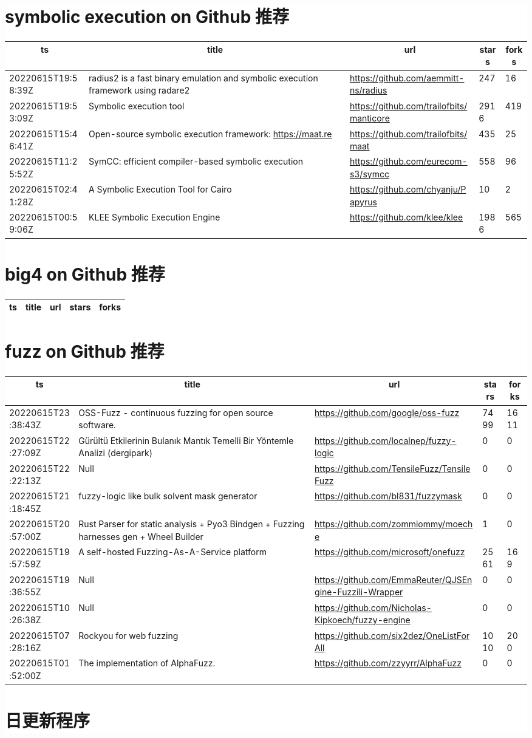 
# symbolic execution on Github 推荐
| ts | title | url | stars | forks| 
| --- | --- | --- | --- | ---| 
| 20220615T19:58:39Z | radius2 is a fast binary emulation and symbolic execution framework using radare2 | https://github.com/aemmitt-ns/radius | 247 | 16| 
| 20220615T19:53:09Z | Symbolic execution tool | https://github.com/trailofbits/manticore | 2916 | 419| 
| 20220615T15:46:41Z | Open-source symbolic execution framework: https://maat.re | https://github.com/trailofbits/maat | 435 | 25| 
| 20220615T11:25:52Z | SymCC: efficient compiler-based symbolic execution | https://github.com/eurecom-s3/symcc | 558 | 96| 
| 20220615T02:41:28Z | A Symbolic Execution Tool for Cairo | https://github.com/chyanju/Papyrus | 10 | 2| 
| 20220615T00:59:06Z | KLEE Symbolic Execution Engine | https://github.com/klee/klee | 1986 | 565| 


# big4 on Github 推荐
| ts | title | url | stars | forks| 
| --- | --- | --- | --- | ---| 


# fuzz on Github 推荐
| ts | title | url | stars | forks| 
| --- | --- | --- | --- | ---| 
| 20220615T23:38:43Z | OSS-Fuzz - continuous fuzzing for open source software. | https://github.com/google/oss-fuzz | 7499 | 1611| 
| 20220615T22:27:09Z | Gürültü Etkilerinin Bulanık Mantık Temelli Bir Yöntemle Analizi (dergipark) | https://github.com/localnep/fuzzy-logic | 0 | 0| 
| 20220615T22:22:13Z | Null | https://github.com/TensileFuzz/TensileFuzz | 0 | 0| 
| 20220615T21:18:45Z | fuzzy-logic like bulk solvent mask generator | https://github.com/bl831/fuzzymask | 0 | 0| 
| 20220615T20:57:00Z | Rust Parser for static analysis + Pyo3 Bindgen + Fuzzing harnesses gen + Wheel Builder | https://github.com/zommiommy/moeche | 1 | 0| 
| 20220615T19:57:59Z | A self-hosted Fuzzing-As-A-Service platform | https://github.com/microsoft/onefuzz | 2561 | 169| 
| 20220615T19:36:55Z | Null | https://github.com/EmmaReuter/QJSEngine-Fuzzili-Wrapper | 0 | 0| 
| 20220615T10:26:38Z | Null | https://github.com/Nicholas-Kipkoech/fuzzy-engine | 0 | 0| 
| 20220615T07:28:16Z | Rockyou for web fuzzing | https://github.com/six2dez/OneListForAll | 1010 | 200| 
| 20220615T01:52:00Z | The implementation of AlphaFuzz. | https://github.com/zzyyrr/AlphaFuzz | 0 | 0| 



# 日更新程序
